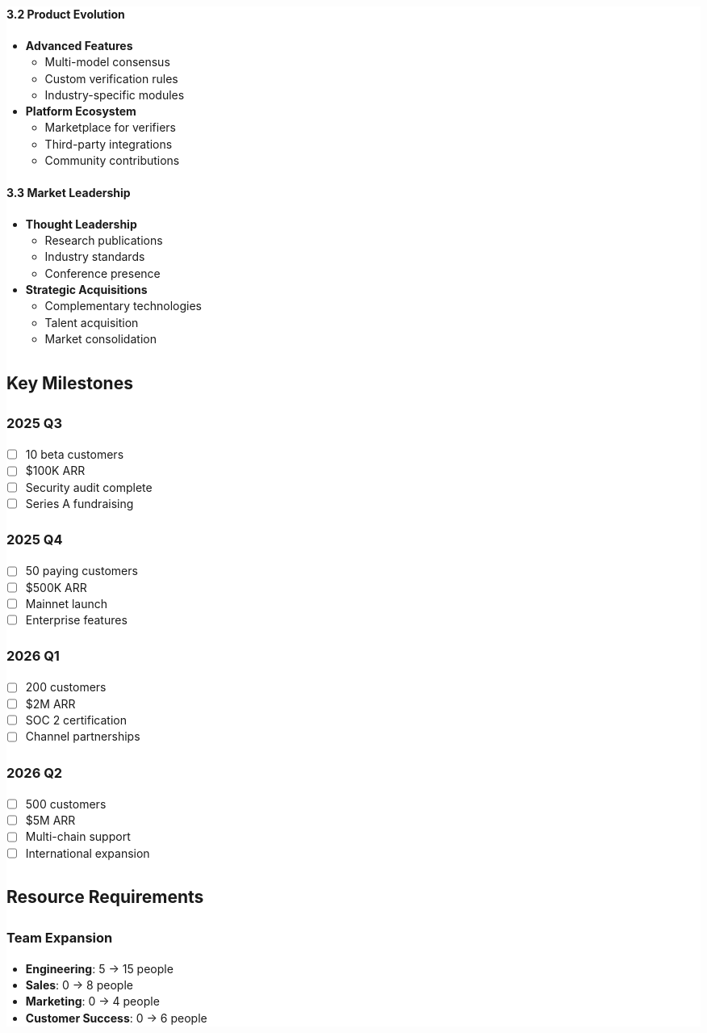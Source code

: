 #### 3.2 Product Evolution
- **Advanced Features**
  - Multi-model consensus
  - Custom verification rules
  - Industry-specific modules
- **Platform Ecosystem**
  - Marketplace for verifiers
  - Third-party integrations
  - Community contributions

#### 3.3 Market Leadership
- **Thought Leadership**
  - Research publications
  - Industry standards
  - Conference presence
- **Strategic Acquisitions**
  - Complementary technologies
  - Talent acquisition
  - Market consolidation

## Key Milestones

### 2025 Q3
- [ ] 10 beta customers
- [ ] $100K ARR
- [ ] Security audit complete
- [ ] Series A fundraising

### 2025 Q4
- [ ] 50 paying customers
- [ ] $500K ARR
- [ ] Mainnet launch
- [ ] Enterprise features

### 2026 Q1
- [ ] 200 customers
- [ ] $2M ARR
- [ ] SOC 2 certification
- [ ] Channel partnerships

### 2026 Q2
- [ ] 500 customers
- [ ] $5M ARR
- [ ] Multi-chain support
- [ ] International expansion

## Resource Requirements

### Team Expansion
- **Engineering**: 5 → 15 people
- **Sales**: 0 → 8 people
- **Marketing**: 0 → 4 people
- **Customer Success**: 0 → 6 people

